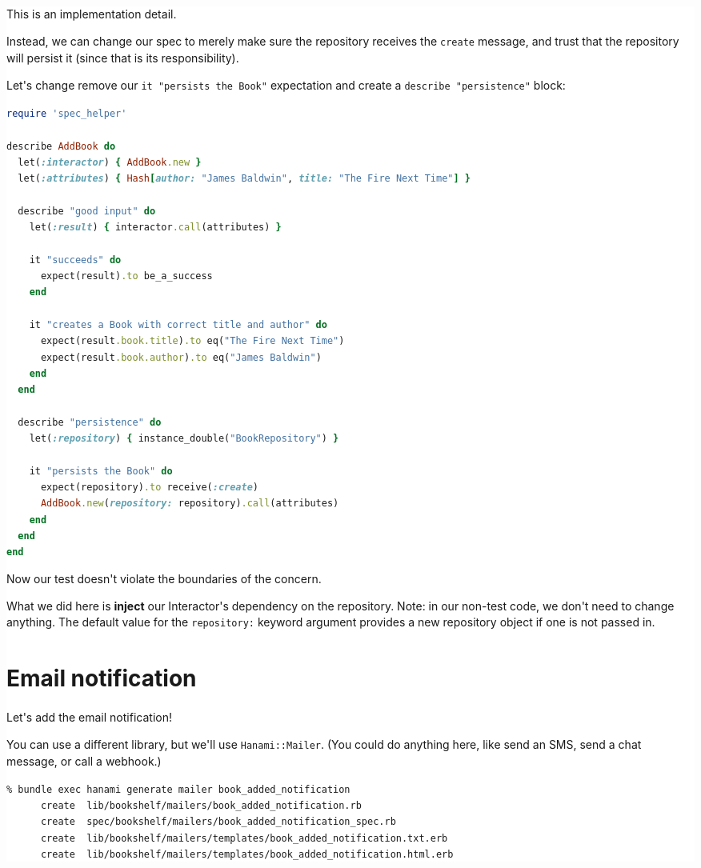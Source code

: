 This is an implementation detail.

Instead, we can change our spec to merely make sure the repository receives the `create` message,
and trust that the repository will persist it (since that is its responsibility).

Let's change remove our `it "persists the Book"` expectation and
create a `describe "persistence"` block:

```ruby
require 'spec_helper'

describe AddBook do
  let(:interactor) { AddBook.new }
  let(:attributes) { Hash[author: "James Baldwin", title: "The Fire Next Time"] }

  describe "good input" do
    let(:result) { interactor.call(attributes) }

    it "succeeds" do
      expect(result).to be_a_success
    end

    it "creates a Book with correct title and author" do
      expect(result.book.title).to eq("The Fire Next Time")
      expect(result.book.author).to eq("James Baldwin")
    end
  end

  describe "persistence" do
    let(:repository) { instance_double("BookRepository") }

    it "persists the Book" do
      expect(repository).to receive(:create)
      AddBook.new(repository: repository).call(attributes)
    end
  end
end
```
Now our test doesn't violate the boundaries of the concern.

What we did here is **inject** our Interactor's dependency on the repository.
Note: in our non-test code, we don't need to change anything.
The default value for the `repository:` keyword argument provides a new repository object if one is not passed in.

# Email notification
Let's add the email notification!

You can use a different library,
but we'll use `Hanami::Mailer`.
(You could do anything here, like send an SMS, send a chat message, or call a webhook.)

```shell
% bundle exec hanami generate mailer book_added_notification
      create  lib/bookshelf/mailers/book_added_notification.rb
      create  spec/bookshelf/mailers/book_added_notification_spec.rb
      create  lib/bookshelf/mailers/templates/book_added_notification.txt.erb
      create  lib/bookshelf/mailers/templates/book_added_notification.html.erb
```
